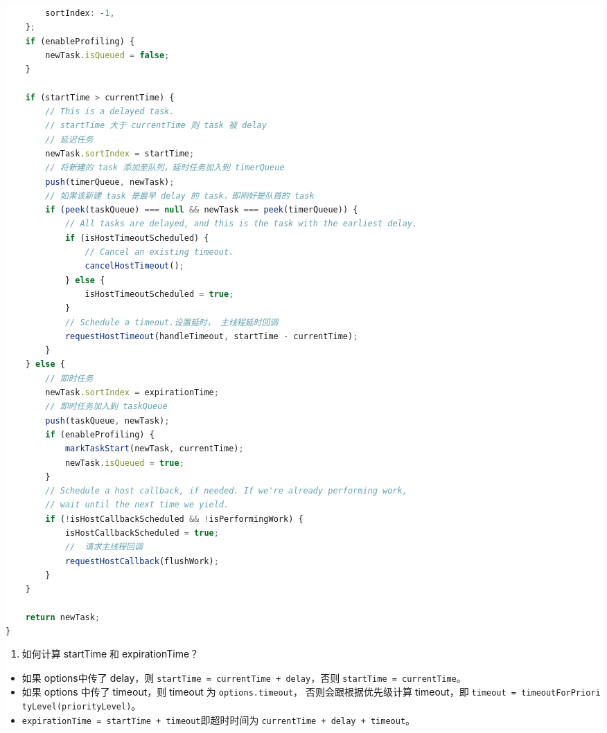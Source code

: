 ```ts
        sortIndex: -1,
    };
    if (enableProfiling) {
        newTask.isQueued = false;
    }

    if (startTime > currentTime) {
        // This is a delayed task.
        // startTime 大于 currentTime 则 task 被 delay
        // 延迟任务
        newTask.sortIndex = startTime;
        // 将新建的 task 添加至队列，延时任务加入到 timerQueue
        push(timerQueue, newTask);
        // 如果该新建 task 是最早 delay 的 task，即刚好是队首的 task
        if (peek(taskQueue) === null && newTask === peek(timerQueue)) {
            // All tasks are delayed, and this is the task with the earliest delay.
            if (isHostTimeoutScheduled) {
                // Cancel an existing timeout.
                cancelHostTimeout();
            } else {
                isHostTimeoutScheduled = true;
            }
            // Schedule a timeout.设置延时， 主线程延时回调
            requestHostTimeout(handleTimeout, startTime - currentTime);
        }
    } else {
        // 即时任务
        newTask.sortIndex = expirationTime;
        // 即时任务加入到 taskQueue
        push(taskQueue, newTask);
        if (enableProfiling) {
            markTaskStart(newTask, currentTime);
            newTask.isQueued = true;
        }
        // Schedule a host callback, if needed. If we're already performing work,
        // wait until the next time we yield.
        if (!isHostCallbackScheduled && !isPerformingWork) {
            isHostCallbackScheduled = true;
            //  请求主线程回调
            requestHostCallback(flushWork);
        }
    }

    return newTask;
}
```

1. 如何计算 startTime 和 expirationTime？
 
- 如果 options中传了 delay，则 `startTime = currentTime + delay`，否则 `startTime = currentTime`。
- 如果 options 中传了 timeout，则 timeout 为 `options.timeout`， 否则会跟根据优先级计算 timeout，即 `timeout = timeoutForPriorityLevel(priorityLevel)`。
- `expirationTime = startTime + timeout`即超时时间为 `currentTime + delay + timeout`。
